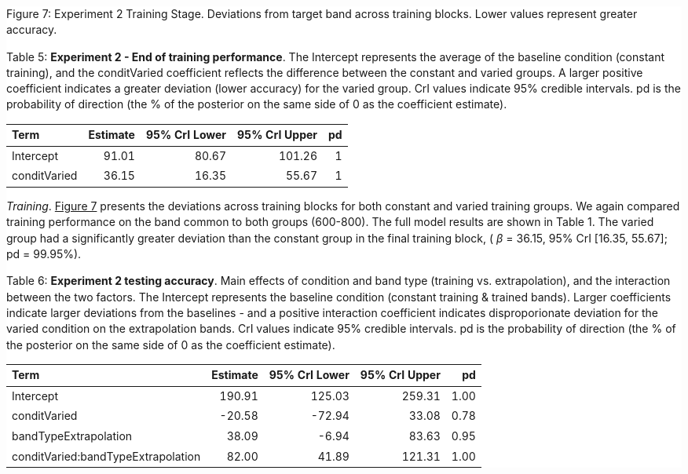 
Figure 7: Experiment 2 Training Stage. Deviations from target band
across training blocks. Lower values represent greater accuracy.

</div>
<div id="tbl-e2-train-dist">

Table 5: **Experiment 2 - End of training performance**. The Intercept
represents the average of the baseline condition (constant training),
and the conditVaried coefficient reflects the difference between the
constant and varied groups. A larger positive coefficient indicates a
greater deviation (lower accuracy) for the varied group. CrI values
indicate 95% credible intervals. pd is the probability of direction (the
% of the posterior on the same side of 0 as the coefficient estimate).

| Term         | Estimate | 95% CrI Lower | 95% CrI Upper |  pd |
|:-------------|---------:|--------------:|--------------:|----:|
| Intercept    |    91.01 |         80.67 |        101.26 |   1 |
| conditVaried |    36.15 |         16.35 |         55.67 |   1 |

</div>

  

*Training*. <a href="#fig-e2-train-dev" class="quarto-xref">Figure 7</a>
presents the deviations across training blocks for both constant and
varied training groups. We again compared training performance on the
band common to both groups (600-800). The full model results are shown
in Table 1. The varied group had a significantly greater deviation than
the constant group in the final training block, ( $\beta$ = 36.15, 95%
CrI \[16.35, 55.67\]; pd = 99.95%).

<div id="tbl-e2-bmm-dist">

Table 6: **Experiment 2 testing accuracy**. Main effects of condition
and band type (training vs. extrapolation), and the interaction between
the two factors. The Intercept represents the baseline condition
(constant training & trained bands). Larger coefficients indicate larger
deviations from the baselines - and a positive interaction coefficient
indicates disproporionate deviation for the varied condition on the
extrapolation bands. CrI values indicate 95% credible intervals. pd is
the probability of direction (the % of the posterior on the same side of
0 as the coefficient estimate).

| Term                               | Estimate | 95% CrI Lower | 95% CrI Upper |   pd |
|:-----------------------------------|---------:|--------------:|--------------:|-----:|
| Intercept                          |   190.91 |        125.03 |        259.31 | 1.00 |
| conditVaried                       |   -20.58 |        -72.94 |         33.08 | 0.78 |
| bandTypeExtrapolation              |    38.09 |         -6.94 |         83.63 | 0.95 |
| conditVaried:bandTypeExtrapolation |    82.00 |         41.89 |        121.31 | 1.00 |

</div>
